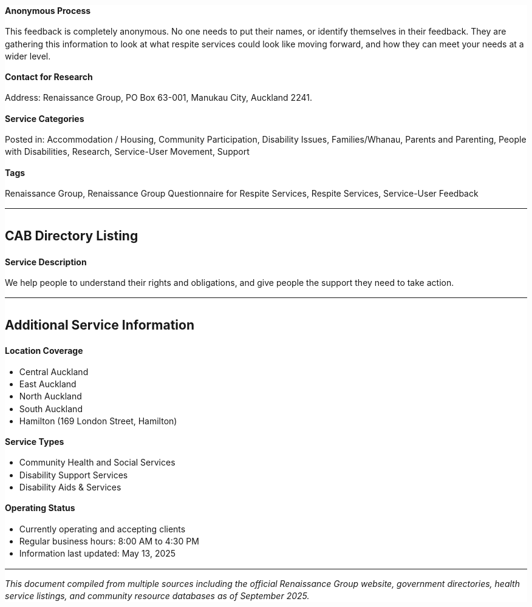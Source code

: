 **Anonymous Process**

This feedback is completely anonymous. No one needs to put their names, or identify themselves in their feedback. They are gathering this information to look at what respite services could look like moving forward, and how they can meet your needs at a wider level.

**Contact for Research**

Address: Renaissance Group, PO Box 63-001, Manukau City, Auckland 2241.

**Service Categories**

Posted in: Accommodation / Housing, Community Participation, Disability Issues, Families/Whanau, Parents and Parenting, People with Disabilities, Research, Service-User Movement, Support

**Tags**

Renaissance Group, Renaissance Group Questionnaire for Respite Services, Respite Services, Service-User Feedback

---

## CAB Directory Listing

**Service Description**

We help people to understand their rights and obligations, and give people the support they need to take action.

---

## Additional Service Information

**Location Coverage**
- Central Auckland
- East Auckland  
- North Auckland
- South Auckland
- Hamilton (169 London Street, Hamilton)

**Service Types**
- Community Health and Social Services
- Disability Support Services
- Disability Aids & Services

**Operating Status**
- Currently operating and accepting clients
- Regular business hours: 8:00 AM to 4:30 PM
- Information last updated: May 13, 2025

---

*This document compiled from multiple sources including the official Renaissance Group website, government directories, health service listings, and community resource databases as of September 2025.*